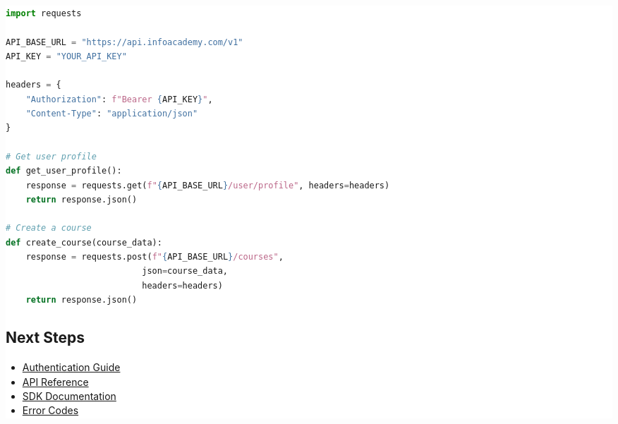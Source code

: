 ```python
import requests

API_BASE_URL = "https://api.infoacademy.com/v1"
API_KEY = "YOUR_API_KEY"

headers = {
    "Authorization": f"Bearer {API_KEY}",
    "Content-Type": "application/json"
}

# Get user profile
def get_user_profile():
    response = requests.get(f"{API_BASE_URL}/user/profile", headers=headers)
    return response.json()

# Create a course
def create_course(course_data):
    response = requests.post(f"{API_BASE_URL}/courses", 
                           json=course_data, 
                           headers=headers)
    return response.json()
```

## Next Steps

- [Authentication Guide](./authentication.md)
- [API Reference](./api-reference.md)
- [SDK Documentation](./sdk-docs.md)
- [Error Codes](./error-codes.md)
